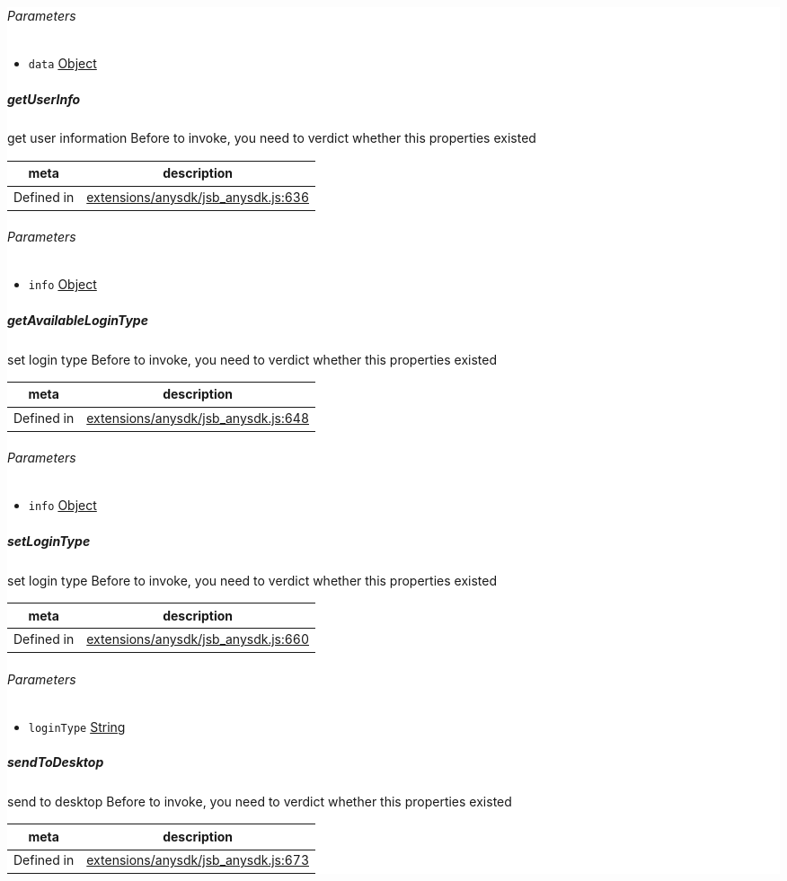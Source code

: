 ###### Parameters
- `data` <a href="https://developer.mozilla.org/en/JavaScript/Reference/Global_Objects/Object" class="crosslink external" target="_blank">Object</a> 


##### getUserInfo

get user information
Before to invoke, you need to verdict whether this properties existed

| meta | description |
|------|-------------|
| Defined in | [extensions/anysdk/jsb_anysdk.js:636](https://github.com/cocos-creator/engine/blob/8f14bc42a40e57c2d3b846c4f7f26f1a1753232c/extensions/anysdk/jsb_anysdk.js#L636) |

###### Parameters
- `info` <a href="https://developer.mozilla.org/en/JavaScript/Reference/Global_Objects/Object" class="crosslink external" target="_blank">Object</a> 


##### getAvailableLoginType

set login type
Before to invoke, you need to verdict whether this properties existed

| meta | description |
|------|-------------|
| Defined in | [extensions/anysdk/jsb_anysdk.js:648](https://github.com/cocos-creator/engine/blob/8f14bc42a40e57c2d3b846c4f7f26f1a1753232c/extensions/anysdk/jsb_anysdk.js#L648) |

###### Parameters
- `info` <a href="https://developer.mozilla.org/en/JavaScript/Reference/Global_Objects/Object" class="crosslink external" target="_blank">Object</a> 


##### setLoginType

set login type
Before to invoke, you need to verdict whether this properties existed

| meta | description |
|------|-------------|
| Defined in | [extensions/anysdk/jsb_anysdk.js:660](https://github.com/cocos-creator/engine/blob/8f14bc42a40e57c2d3b846c4f7f26f1a1753232c/extensions/anysdk/jsb_anysdk.js#L660) |

###### Parameters
- `loginType` <a href="https://developer.mozilla.org/en/JavaScript/Reference/Global_Objects/String" class="crosslink external" target="_blank">String</a> 


##### sendToDesktop

send to desktop
Before to invoke, you need to verdict whether this properties existed

| meta | description |
|------|-------------|
| Defined in | [extensions/anysdk/jsb_anysdk.js:673](https://github.com/cocos-creator/engine/blob/8f14bc42a40e57c2d3b846c4f7f26f1a1753232c/extensions/anysdk/jsb_anysdk.js#L673) |
